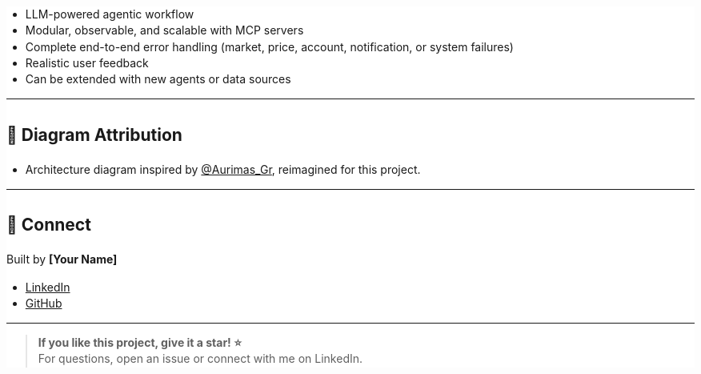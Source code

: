 - LLM-powered agentic workflow
- Modular, observable, and scalable with MCP servers
- Complete end-to-end error handling (market, price, account, notification, or system failures)
- Realistic user feedback
- Can be extended with new agents or data sources

---

## 📎 Diagram Attribution

- Architecture diagram inspired by [@Aurimas_Gr](https://www.linkedin.com/in/aurimas-griciunas/), reimagined for this project.

---

## 📣 Connect

Built by **[Your Name]**  
- [LinkedIn](https://www.linkedin.com/in/YOUR-PROFILE)  
- [GitHub](https://github.com/YOUR-GITHUB)  

---

> **If you like this project, give it a star! ⭐️**  
> For questions, open an issue or connect with me on LinkedIn.
